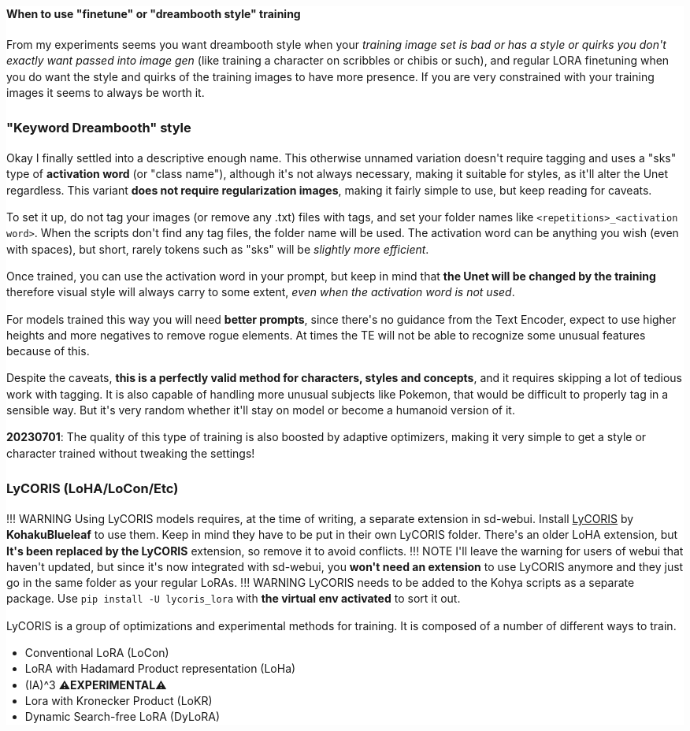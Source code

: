 #### When to use "finetune" or "dreambooth style" training
From my experiments seems you want dreambooth style when your *training image set is bad or has a style or quirks you don't exactly want passed into image gen* (like training a character on scribbles or chibis or such), and regular LORA finetuning when you do want the style and quirks of the training images to have more presence.
If you are very constrained with your training images it seems to always be worth it.

### "Keyword Dreambooth" style
Okay I finally settled into a descriptive enough name. This otherwise unnamed variation doesn't require tagging and uses a "sks" type of **activation word** (or "class name"), although it's not always necessary, making it suitable for styles, as it'll alter the Unet regardless.
This variant **does not require regularization images**, making it fairly simple to use, but keep reading for caveats.

To set it up, do not tag your images (or remove any .txt) files with tags, and set your folder names like `<repetitions>_<activation word>`. When the scripts don't find any tag files, the folder name will be used.
The activation word can be anything you wish (even with spaces), but short, rarely tokens such as "sks" will be *slightly more efficient*.

Once trained, you can use the activation word in your prompt, but keep in mind that **the Unet will be changed by the training** therefore visual style will always carry to some extent, *even when the activation word is not used*.

For models trained this way you will need **better prompts**, since there's no guidance from the Text Encoder, expect to use higher heights and more negatives to remove rogue elements. At times the TE will not be able to recognize some unusual features because of this.

Despite the caveats, **this is a perfectly valid method for characters, styles and concepts**, and it requires skipping a lot of tedious work with tagging. It is also capable of handling more unusual subjects like Pokemon, that would be difficult to properly tag in a sensible way. But it's very random whether it'll stay on model or become a humanoid version of it.

**20230701**: The quality of this type of training is also boosted by adaptive optimizers, making it very simple to get a style or character trained without tweaking the settings!

### LyCORIS (LoHA/LoCon/Etc)
!!! WARNING Using LyCORIS models requires, at the time of writing, a separate extension in sd-webui. Install [LyCORIS](https://github.com/KohakuBlueleaf/LyCORIS) by **KohakuBlueleaf** to use them. Keep in mind they have to be put in their own LyCORIS folder. There's an older LoHA extension, but **It's been replaced by the LyCORIS** extension, so remove it to avoid conflicts.
!!! NOTE I'll leave the warning for users of webui that haven't updated, but since it's now integrated with sd-webui, you **won't need an extension** to use LyCORIS anymore and they just go in the same folder as your regular LoRAs.
!!! WARNING LyCORIS needs to be added to the Kohya scripts as a separate package. Use `pip install -U lycoris_lora` with **the virtual env activated** to sort it out.

LyCORIS is a group of optimizations and experimental methods for training. It is composed of a number of different ways to train.
* Conventional LoRA (LoCon)
* LoRA with Hadamard Product representation (LoHa)
* (IA)^3 **⚠EXPERIMENTAL⚠**
* Lora with Kronecker Product (LoKR)
* Dynamic Search-free LoRA (DyLoRA)
